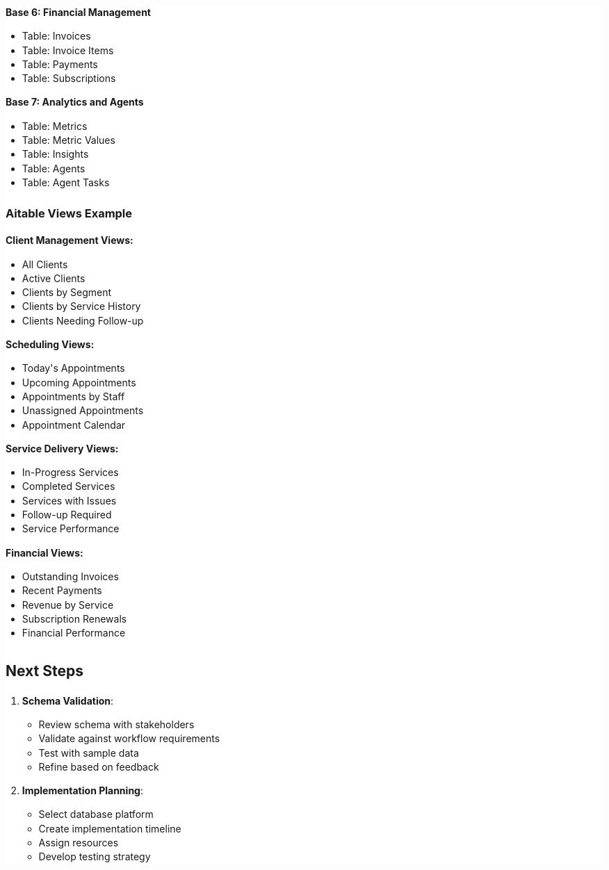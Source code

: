 **Base 6: Financial Management**
- Table: Invoices
- Table: Invoice Items
- Table: Payments
- Table: Subscriptions

**Base 7: Analytics and Agents**
- Table: Metrics
- Table: Metric Values
- Table: Insights
- Table: Agents
- Table: Agent Tasks

### Aitable Views Example

**Client Management Views:**
- All Clients
- Active Clients
- Clients by Segment
- Clients by Service History
- Clients Needing Follow-up

**Scheduling Views:**
- Today's Appointments
- Upcoming Appointments
- Appointments by Staff
- Unassigned Appointments
- Appointment Calendar

**Service Delivery Views:**
- In-Progress Services
- Completed Services
- Services with Issues
- Follow-up Required
- Service Performance

**Financial Views:**
- Outstanding Invoices
- Recent Payments
- Revenue by Service
- Subscription Renewals
- Financial Performance

## Next Steps

1. **Schema Validation**:
   - Review schema with stakeholders
   - Validate against workflow requirements
   - Test with sample data
   - Refine based on feedback

2. **Implementation Planning**:
   - Select database platform
   - Create implementation timeline
   - Assign resources
   - Develop testing strategy
